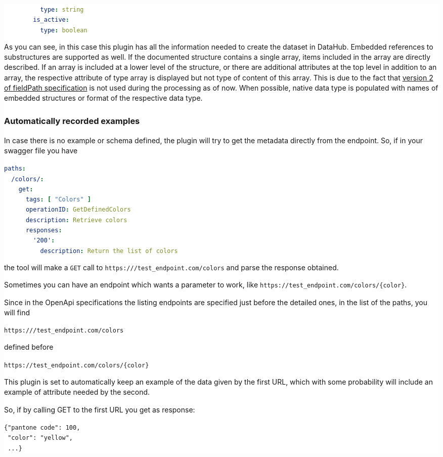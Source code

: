 ```yaml
          type: string
        is_active:
          type: boolean
```

As you can see, in this case this plugin has all the information needed to create the dataset in DataHub. Embedded references to substructures are supported as well. If the documented structure contains a single array, items included in the array are directly described. If an array is included at a lower level of the structure, or there are additional attributes at the top level in addition to an array, the respective attribute of type array is displayed but not type of content of this array. This is due to the fact that [version 2 of fieldPath specification](https://datahubproject.io/docs/advanced/field-path-spec-v2/) is not used during the processing as of now. When possible, native data type is populated with names of embedded structures or format of the respective data type.

### Automatically recorded examples

In case there is no example or schema defined, the plugin will try to get the metadata directly from the endpoint.
So, if in your swagger file you have

```yaml
paths:
  /colors/:
    get:
      tags: [ "Colors" ]
      operationID: GetDefinedColors
      description: Retrieve colors
      responses:
        '200':
          description: Return the list of colors
```

the tool will make a `GET` call to `https:///test_endpoint.com/colors`
and parse the response obtained.

Sometimes you can have an endpoint which wants a parameter to work, like
`https://test_endpoint.com/colors/{color}`.

Since in the OpenApi specifications the listing endpoints are specified
just before the detailed ones, in the list of the paths, you will find

    https:///test_endpoint.com/colors

defined before

    https://test_endpoint.com/colors/{color}

This plugin is set to automatically keep an example of the data given by the first URL,
which with some probability will include an example of attribute needed by the second.

So, if by calling GET to the first URL you get as response:

    {"pantone code": 100,
     "color": "yellow",
     ...}
